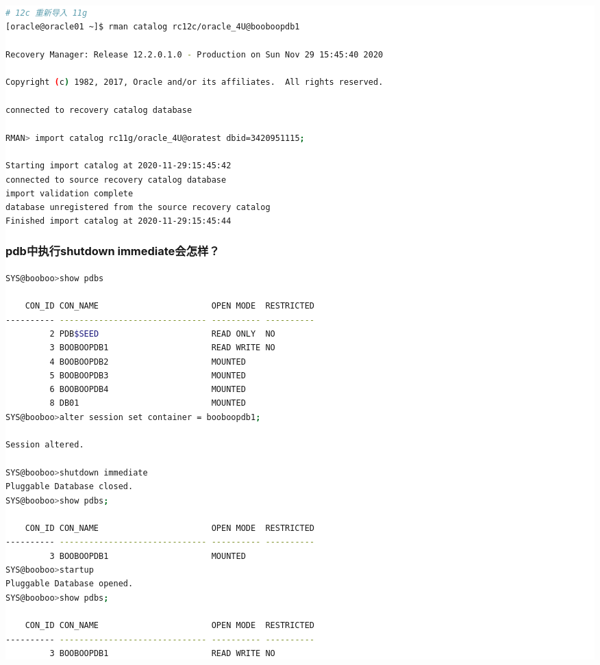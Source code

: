 ```bash
# 12c 重新导入 11g
[oracle@oracle01 ~]$ rman catalog rc12c/oracle_4U@booboopdb1

Recovery Manager: Release 12.2.0.1.0 - Production on Sun Nov 29 15:45:40 2020

Copyright (c) 1982, 2017, Oracle and/or its affiliates.  All rights reserved.

connected to recovery catalog database

RMAN> import catalog rc11g/oracle_4U@oratest dbid=3420951115;

Starting import catalog at 2020-11-29:15:45:42
connected to source recovery catalog database
import validation complete
database unregistered from the source recovery catalog
Finished import catalog at 2020-11-29:15:45:44
```

### pdb中执行shutdown immediate会怎样？

```bash
SYS@booboo>show pdbs

    CON_ID CON_NAME                       OPEN MODE  RESTRICTED
---------- ------------------------------ ---------- ----------
         2 PDB$SEED                       READ ONLY  NO
         3 BOOBOOPDB1                     READ WRITE NO
         4 BOOBOOPDB2                     MOUNTED
         5 BOOBOOPDB3                     MOUNTED
         6 BOOBOOPDB4                     MOUNTED
         8 DB01                           MOUNTED
SYS@booboo>alter session set container = booboopdb1;

Session altered.

SYS@booboo>shutdown immediate
Pluggable Database closed.
SYS@booboo>show pdbs;

    CON_ID CON_NAME                       OPEN MODE  RESTRICTED
---------- ------------------------------ ---------- ----------
         3 BOOBOOPDB1                     MOUNTED
SYS@booboo>startup
Pluggable Database opened.
SYS@booboo>show pdbs;

    CON_ID CON_NAME                       OPEN MODE  RESTRICTED
---------- ------------------------------ ---------- ----------
         3 BOOBOOPDB1                     READ WRITE NO
```
